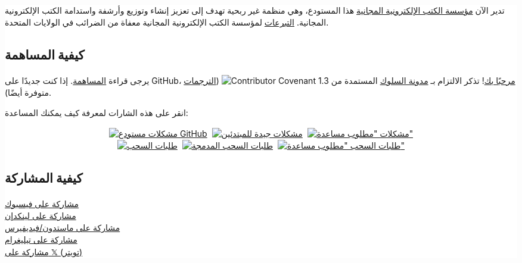 </div>

تدير الآن [مؤسسة الكتب الإلكترونية المجانية](https://ebookfoundation.org) هذا المستودع، وهي منظمة غير ربحية تهدف إلى تعزيز إنشاء وتوزيع وأرشفة واستدامة الكتب الإلكترونية المجانية. [التبرعات](https://ebookfoundation.org/contributions.html) لمؤسسة الكتب الإلكترونية المجانية معفاة من الضرائب في الولايات المتحدة.

## كيفية المساهمة

يرجى قراءة [المساهمة](docs/CONTRIBUTING.md). إذا كنت جديدًا على GitHub، [مرحبًا بك](docs/HOWTO.md)! تذكر الالتزام بـ [مدونة السلوك](docs/CODE_OF_CONDUCT.md) المستمدة من ![Contributor Covenant 1.3](https://img.shields.io/badge/Contributor%20Covenant-1.3-4baaaa.svg) ([الترجمات](#translations) متوفرة أيضًا).

انقر على هذه الشارات لمعرفة كيف يمكنك المساعدة:

<div align="center" markdown="1">

[![مشكلات مستودع GitHub](https://img.shields.io/github/issues/EbookFoundation/free-programming-books?style=flat&logo=github&logoColor=red&label=Issues)](https://github.com/EbookFoundation/free-programming-books/issues)&#160;
[![مشكلات جيدة للمبتدئين](https://img.shields.io/github/issues/EbookFoundation/free-programming-books/good%20first%20issue?style=flat&logo=github&logoColor=green&label=Good%20First%20issues)](https://github.com/EbookFoundation/free-programming-books/issues?q=is%3Aopen+is%3Aissue+label%3A%22good+first+issue%22)&#160;
[![مشكلات "مطلوب مساعدة"](https://img.shields.io/github/issues/EbookFoundation/free-programming-books/help%20wanted?style=flat&logo=github&logoColor=b545d1&label=%22Help%20Wanted%22%20issues)](https://github.com/EbookFoundation/free-programming-books/issues?q=is%3Aopen+is%3Aissue+label%3A%22help+wanted%22)    
[![طلبات السحب](https://img.shields.io/github/issues-pr/EbookFoundation/free-programming-books?style=flat&logo=github&logoColor=orange&label=PRs)](https://github.com/EbookFoundation/free-programming-books/pulls)&#160;
[![طلبات السحب المدمجة](https://img.shields.io/github/issues-search/EbookFoundation/free-programming-books?style=flat&logo=github&logoColor=green&label=Merged%20PRs&query=is%3Amerged)](https://github.com/EbookFoundation/free-programming-books/pulls?q=is%3Apr+is%3Amerged)&#160;
[![طلبات السحب "مطلوب مساعدة"](https://img.shields.io/github/issues-pr/EbookFoundation/free-programming-books/help%20wanted?style=flat&logo=github&logoColor=b545d1&label=%22Help%20Wanted%22%20PRs)](https://github.com/EbookFoundation/free-programming-books/pulls?q=is%3Aopen+is%3Aissue+label%3A%22help+wanted%22)

</div>

## كيفية المشاركة

<div align="left" markdown="1">
<a href="https://www.facebook.com/share.php?u=https%3A%2F%2Fgithub.com%2FEbookFoundation%2Ffree-programming-books&p[images][0]=&p[title]=Free%20Programming%20Books&p[summary]=">مشاركة على فيسبوك</a><br>
<a href="http://www.linkedin.com/shareArticle?mini=true&url=https://github.com/EbookFoundation/free-programming-books&title=Free%20Programming%20Books&summary=&source=">مشاركة على لينكدإن</a><br>
<a href="https://toot.kytta.dev/?mini=true&url=https://github.com/EbookFoundation/free-programming-books&title=Free%20Programming%20Books&summary=&source=">مشاركة على ماستدون/فيديفيرس</a><br>    
<a href="https://t.me/share/url?url=https://github.com/EbookFoundation/free-programming-books">مشاركة على تيليغرام</a><br>
<a href="https://twitter.com/intent/tweet?text=https://github.com/EbookFoundation/free-programming-books%0AFree%20Programming%20Books">مشاركة على 𝕏 (تويتر)</a><br>
</div>
